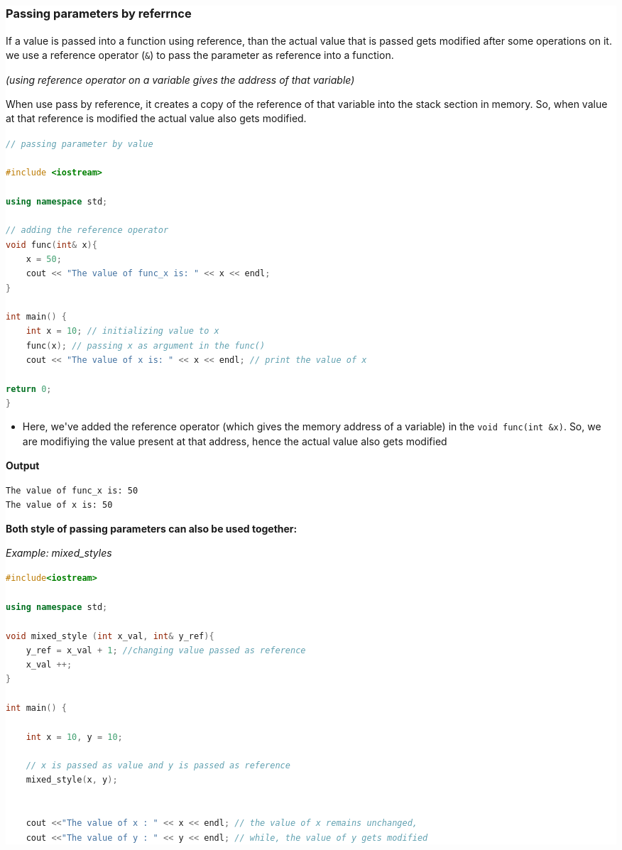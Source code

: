 ### **Passing parameters by referrnce**

If a value is passed into a function using reference, than the actual value that is passed gets modified after some operations on it. we use a reference operator (<code>&</code>) to pass the parameter as reference into a function.

*(using reference operator on a variable gives the address of that variable)*

When use pass by reference, it creates a copy of the reference of that variable into the stack section in memory. So, when value at that reference is modified the actual value also gets modified.

```cpp
// passing parameter by value

#include <iostream>

using namespace std;

// adding the reference operator 
void func(int& x){
    x = 50;
    cout << "The value of func_x is: " << x << endl;
}

int main() {
    int x = 10; // initializing value to x
    func(x); // passing x as argument in the func()
    cout << "The value of x is: " << x << endl; // print the value of x

return 0;
}
```

- Here, we've added the reference operator (which gives the memory address of a variable) in the <code>void func(int &x)</code>. So, we are modifiying the value present at that address, hence the actual value also gets modified

**Output**

```
The value of func_x is: 50
The value of x is: 50
```

**Both style of passing parameters can also be used together:**

*Example: mixed_styles*

```cpp
#include<iostream>

using namespace std;

void mixed_style (int x_val, int& y_ref){
    y_ref = x_val + 1; //changing value passed as reference
    x_val ++;
}

int main() {

    int x = 10, y = 10;

    // x is passed as value and y is passed as reference
    mixed_style(x, y); 

     
    cout <<"The value of x : " << x << endl; // the value of x remains unchanged,
    cout <<"The value of y : " << y << endl; // while, the value of y gets modified
```